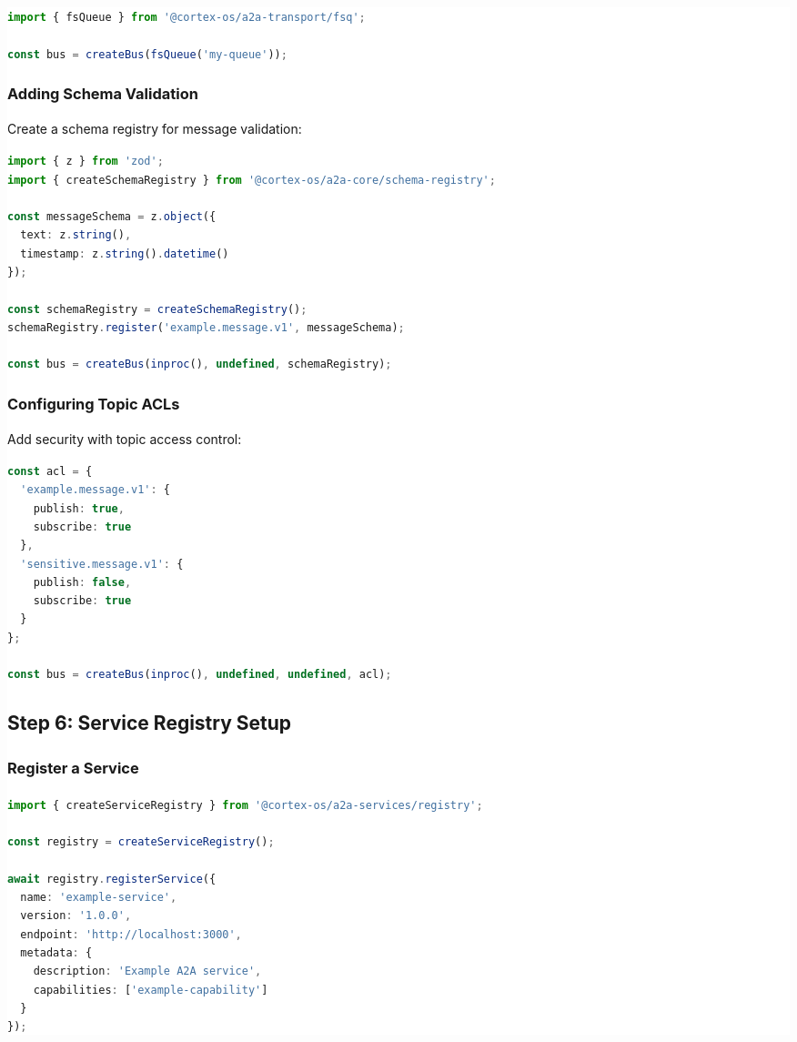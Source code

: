 ```typescript
import { fsQueue } from '@cortex-os/a2a-transport/fsq';

const bus = createBus(fsQueue('my-queue'));
```

### Adding Schema Validation

Create a schema registry for message validation:

```typescript
import { z } from 'zod';
import { createSchemaRegistry } from '@cortex-os/a2a-core/schema-registry';

const messageSchema = z.object({
  text: z.string(),
  timestamp: z.string().datetime()
});

const schemaRegistry = createSchemaRegistry();
schemaRegistry.register('example.message.v1', messageSchema);

const bus = createBus(inproc(), undefined, schemaRegistry);
```

### Configuring Topic ACLs

Add security with topic access control:

```typescript
const acl = {
  'example.message.v1': {
    publish: true,
    subscribe: true
  },
  'sensitive.message.v1': {
    publish: false,
    subscribe: true
  }
};

const bus = createBus(inproc(), undefined, undefined, acl);
```

## Step 6: Service Registry Setup

### Register a Service

```typescript
import { createServiceRegistry } from '@cortex-os/a2a-services/registry';

const registry = createServiceRegistry();

await registry.registerService({
  name: 'example-service',
  version: '1.0.0',
  endpoint: 'http://localhost:3000',
  metadata: {
    description: 'Example A2A service',
    capabilities: ['example-capability']
  }
});
```
